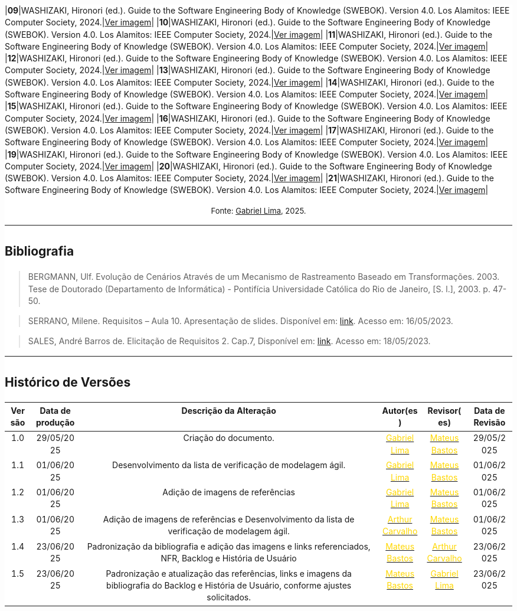 |<b id="REF09">09</b>|WASHIZAKI, Hironori (ed.). Guide to the Software Engineering Body of Knowledge (SWEBOK). Version 4.0. Los Alamitos: IEEE Computer Society, 2024.|[Ver imagem](../../../assets/verificacao/verificacao4/hu-ver/usitem09.png)|
|<b id="REF09">10</b>|WASHIZAKI, Hironori (ed.). Guide to the Software Engineering Body of Knowledge (SWEBOK). Version 4.0. Los Alamitos: IEEE Computer Society, 2024.|[Ver imagem](../../../assets/verificacao/verificacao4/hu-ver/usitem10.png)|
|<b id="REF09">11</b>|WASHIZAKI, Hironori (ed.). Guide to the Software Engineering Body of Knowledge (SWEBOK). Version 4.0. Los Alamitos: IEEE Computer Society, 2024.|[Ver imagem](../../../assets/verificacao/verificacao4/hu-ver/usitem11.png)|
|<b id="REF09">12</b>|WASHIZAKI, Hironori (ed.). Guide to the Software Engineering Body of Knowledge (SWEBOK). Version 4.0. Los Alamitos: IEEE Computer Society, 2024.|[Ver imagem](../../../assets/verificacao/verificacao4/hu-ver/usitem12.png)|
|<b id="REF09">13</b>|WASHIZAKI, Hironori (ed.). Guide to the Software Engineering Body of Knowledge (SWEBOK). Version 4.0. Los Alamitos: IEEE Computer Society, 2024.|[Ver imagem](../../../assets/verificacao/verificacao4/hu-ver/usitem13.png)|
|<b id="REF09">14</b>|WASHIZAKI, Hironori (ed.). Guide to the Software Engineering Body of Knowledge (SWEBOK). Version 4.0. Los Alamitos: IEEE Computer Society, 2024.|[Ver imagem](../../../assets/verificacao/verificacao4/hu-ver/usitem14.png)|
|<b id="REF09">15</b>|WASHIZAKI, Hironori (ed.). Guide to the Software Engineering Body of Knowledge (SWEBOK). Version 4.0. Los Alamitos: IEEE Computer Society, 2024.|[Ver imagem](../../../assets/verificacao/verificacao4/hu-ver/usitem15.png)|
|<b id="REF09">16</b>|WASHIZAKI, Hironori (ed.). Guide to the Software Engineering Body of Knowledge (SWEBOK). Version 4.0. Los Alamitos: IEEE Computer Society, 2024.|[Ver imagem](../../../assets/verificacao/verificacao4/hu-ver/usitem16.png)|
|<b id="REF09">17</b>|WASHIZAKI, Hironori (ed.). Guide to the Software Engineering Body of Knowledge (SWEBOK). Version 4.0. Los Alamitos: IEEE Computer Society, 2024.|[Ver imagem](../../../assets/verificacao/verificacao4/hu-ver/usitem17.png)|
|<b id="REF09">19</b>|WASHIZAKI, Hironori (ed.). Guide to the Software Engineering Body of Knowledge (SWEBOK). Version 4.0. Los Alamitos: IEEE Computer Society, 2024.|[Ver imagem](../../../assets/verificacao/verificacao4/hu-ver/usitem19.png)|
|<b id="REF09">20</b>|WASHIZAKI, Hironori (ed.). Guide to the Software Engineering Body of Knowledge (SWEBOK). Version 4.0. Los Alamitos: IEEE Computer Society, 2024.|[Ver imagem](../../../assets/verificacao/verificacao4/hu-ver/usitem20.png)|
|<b id="REF09">21</b>|WASHIZAKI, Hironori (ed.). Guide to the Software Engineering Body of Knowledge (SWEBOK). Version 4.0. Los Alamitos: IEEE Computer Society, 2024.|[Ver imagem](../../../assets/verificacao/verificacao4/hu-ver/usitem21.png)|



<font size="2"><p style="text-align: center">Fonte: [Gabriel Lima](https://github.com/gabriel-lima258), 2025.</p></font> 

---

## Bibliografia


> BERGMANN, Ulf. Evolução de Cenários Através de um Mecanismo de Rastreamento Baseado em Transformações. 2003. Tese de Doutorado (Departamento de Informática) - Pontifícia Universidade Católica do Rio de Janeiro, [S. l.], 2003. p. 47-50.

> SERRANO, Milene. Requisitos – Aula 10. Apresentação de slides. Disponível em: [link](https://aprender3.unb.br/pluginfile.php/3096108/mod_resource/content/1/Aula%2010.pdf). Acesso em: 16/05/2023.

> SALES, André Barros de. Elicitação de Requisitos 2. Cap.7, Disponível em: [link](https://aprender3.unb.br/pluginfile.php/3096085/mod_resource/content/4/Elicitacao%20de%20Req%202.pdf). Acesso em: 18/05/2023.


---

## Histórico de Versões 

| Versão | Data de produção   | Descrição da Alteração                               | Autor(es)             | Revisor(es)      |Data de Revisão |
| :----: | :----------------: | :--------------------------------------------------: | :-------------------: | :-------------:  |  :-----------: |
| 1.0  | 29/05/2025 | Criação do documento.  | [<span style="color:gold;">Gabriel Lima</span>](https://github.com/gabriel-lima258)| [<span style="color:gold;">Mateus Bastos</span>](https://github.com/Bessazs) | 29/05/2025|
| 1.1  | 01/06/2025 | Desenvolvimento da lista de verificação de modelagem ágil.  | [<span style="color:gold;">Gabriel Lima</span>](https://github.com/gabriel-lima258)| [<span style="color:gold;">Mateus Bastos</span>](https://github.com/Bessazs) | 01/06/2025|
| 1.2  | 01/06/2025 | Adição de imagens de referências  | [<span style="color:gold;">Gabriel Lima</span>](https://github.com/gabriel-lima258)| [<span style="color:gold;">Mateus Bastos</span>](https://github.com/Bessazs) | 01/06/2025|
| 1.3  | 01/06/2025 | Adição de imagens de referências e Desenvolvimento da lista de verificação de modelagem ágil.  | [<span style="color:gold;">Arthur Carvalho</span>](https://github.com/arthurlleite)| [<span style="color:gold;">Mateus Bastos</span>](https://github.com/Bessazs) | 01/06/2025|
| 1.4  | 23/06/2025 | Padronização da bibliografia e adição das imagens e links referenciados, NFR, Backlog e História de Usuário  | [<span style="color:gold;">Mateus Bastos</span>](https://github.com/Bessazs) | [<span style="color:gold;">Arthur Carvalho</span>](https://github.com/arthurlleite) | 23/06/2025|
| 1.5  | 23/06/2025 | Padronização e atualização das referências, links e imagens da bibliografia do Backlog e História de Usuário, conforme ajustes solicitados. | [<span style="color:gold;">Mateus Bastos</span>](https://github.com/Bessazs) | [<span style="color:gold;">Gabriel Lima</span>](https://github.com/gabriel-lima258) | 23/06/2025|
